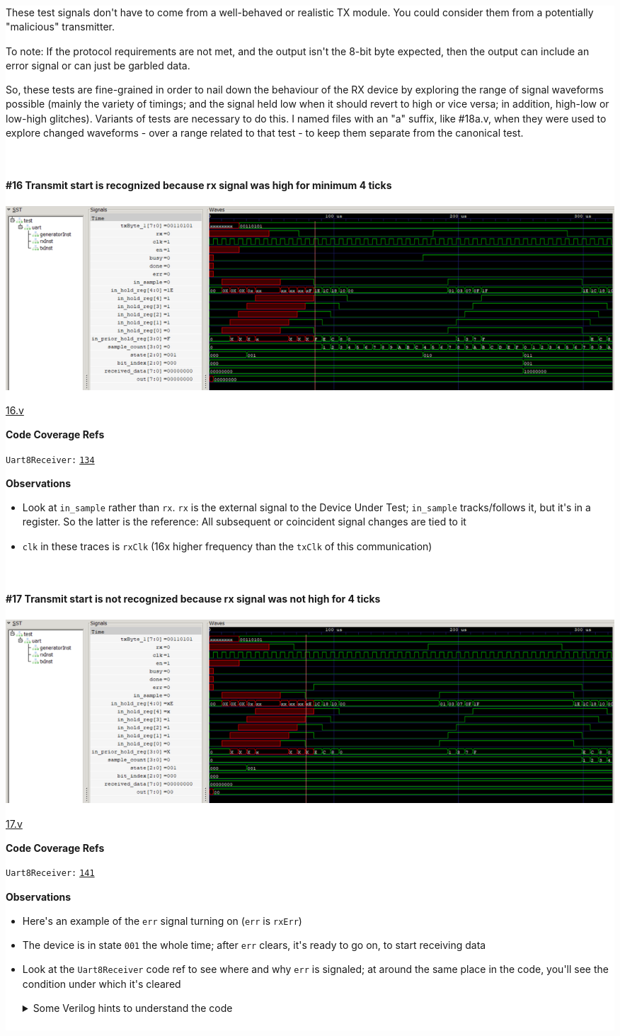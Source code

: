 These test signals don't have to come from a well-behaved or realistic TX module. You could consider them from a potentially "malicious" transmitter.

To note: If the protocol requirements are not met, and the output isn't the 8-bit byte expected, then the output can include an error signal or can just be garbled data.

So, these tests are fine-grained in order to nail down the behaviour of the RX device by exploring the range of signal waveforms possible (mainly the variety of timings; and the signal held low when it should revert to high or vice versa; in addition, high-low or low-high glitches). Variants of tests are necessary to do this. I named files with an "a" suffix, like #18a.v, when they were used to explore changed waveforms - over a range related to that test - to keep them separate from the canonical test.

<br />

#### #16 Transmit start is recognized because rx signal was high for minimum 4 ticks

[![Test case 16][img-16-cr]][img-16]

[16.v](tests/16.v "Test bench 16.v")

**Code Coverage Refs**

`Uart8Receiver:` [`134`](https://github.com/TimRudy/uart-verilog/blob/4a25276/Uart8Receiver.v#L132-L134)

**Observations**

- Look at `in_sample` rather than `rx`. `rx` is the external signal to the Device Under Test; `in_sample` tracks/follows it, but it's in a register. So the latter is the reference: All subsequent or coincident signal changes are tied to it

- `clk` in these traces is `rxClk` (16x higher frequency than the `txClk` of this communication)

<br />

#### #17 Transmit start is not recognized because rx signal was not high for 4 ticks

[![Test case 17][img-17-cr]][img-17]

[17.v](tests/17.v "Test bench 17.v")

**Code Coverage Refs**

`Uart8Receiver:` [`141`](https://github.com/TimRudy/uart-verilog/blob/4a25276/Uart8Receiver.v#L141)

**Observations**

- Here's an example of the `err` signal turning on (`err` is `rxErr`)

- The device is in state `001` the whole time; after `err` clears, it's ready to go on, to start receiving data

- Look at the `Uart8Receiver` code ref to see where and why `err` is signaled; at around the same place in the code, you'll see the condition under which it's cleared

  <details><summary>Some Verilog hints to understand the code</summary></details>
  <br />


[img-1]: tests/images/1.png "Test case 1"
[img-1-cr]: tests/images/1-cr.png
[img-4]: tests/images/4.png "Test case 4"
[img-4-cr]: tests/images/4-cr.png
[img-8]: tests/images/8.png "Test case 8"
[img-8-cr]: tests/images/8-cr.png
[img-9]: tests/images/9.png "Test case 9"
[img-9-cr]: tests/images/9-cr.png
[img-12]: tests/images/12.png "Test case 12"
[img-12-cr]: tests/images/15-cr.png
[img-13]: tests/images/13.png "Test case 13"
[img-13-cr]: tests/images/13-cr.png
[img-14]: tests/images/14-timesync.png "Test case 14"
[img-14-cr]: tests/images/14-cr.png
[img-15]: tests/images/15.png "Test case 15"
[img-15-cr]: tests/images/15-cr.png
[img-16]: tests/images/16.png "Test case 16"
[img-16-cr]: tests/images/16-cr.png
[img-17]: tests/images/17.png "Test case 17"
[img-17-cr]: tests/images/17-cr.png
[img-18]: tests/images/18.png "Test case 18"
[img-18-cr]: tests/images/18-cr.png
[img-20]: tests/images/20.png "Test case 20"
[img-20-cr]: tests/images/20-cr.png
[img-21]: tests/images/21.png "Test case 21"
[img-21-cr]: tests/images/21-cr.png
[img-22]: tests/images/22.png "Test case 22"
[img-22-cr]: tests/images/22-cr.png
[img-25]: tests/images/25.png "Test case 25"
[img-25-cr]: tests/images/25-cr.png
[img-26]: tests/images/26.png "Test case 26"
[img-26-cr]: tests/images/26-cr.png
[link-icechips]: https://github.com/TimRudy/ice-chips-verilog
[link-icestudio]: https://icestudio.io
[link-web-hdls]: https://www.google.com/search?q=Hardware+Description+Languages
[link-web-eda]: https://www.google.com/search?q=Electronic+Design+Automation
[link-web-fpgas]: https://www.google.com/search?q=Field-Programmable+Gate+Arrays
[link-yosys]: https://github.com/YosysHQ/yosys
[link-iverilog]: http://iverilog.icarus.com
[link-iverilogi]: https://steveicarus.github.io/iverilog/usage/installation.html
[link-iverilogs]: https://steveicarus.github.io/iverilog/usage/getting_started.html
[link-gtkwavei]: http://gtkwave.sourceforge.net
[link-gtkwaves]: https://gtkwave.sourceforge.net/gtkwave.pdf